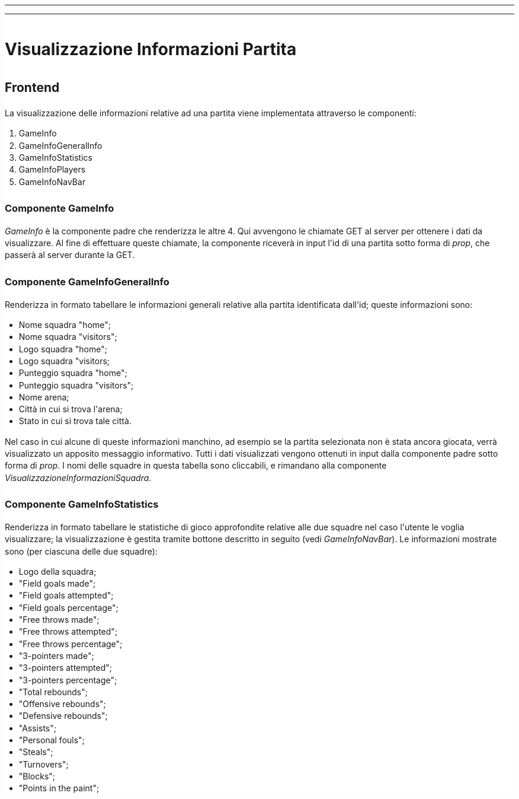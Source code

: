 <hr/><hr/>

<h1>Visualizzazione Informazioni Partita</h1>

<h2>Frontend</h2>

La visualizzazione delle informazioni relative ad una partita viene implementata attraverso le componenti:

1. GameInfo
2. GameInfoGeneralInfo
3. GameInfoStatistics
4. GameInfoPlayers
5. GameInfoNavBar

<h3>Componente GameInfo</h3>

_GameInfo_ è la componente padre che renderizza le altre 4. Qui avvengono le chiamate GET al server per ottenere i dati da visualizzare. Al fine di effettuare queste chiamate, la componente riceverà in input l'id di una partita sotto forma di _prop_, che passerà al server durante la GET.
</details>

<h3>Componente GameInfoGeneralInfo</h3>

Renderizza in formato tabellare le informazioni generali relative alla partita identificata dall'id; queste informazioni sono:

- Nome squadra "home";
- Nome squadra "visitors";
- Logo squadra "home";
- Logo squadra "visitors;
- Punteggio squadra "home";
- Punteggio squadra "visitors";
- Nome arena;
- Città in cui si trova l'arena;
- Stato in cui si trova tale città.

Nel caso in cui alcune di queste informazioni manchino, ad esempio se la partita selezionata non è stata ancora giocata, verrà visualizzato un apposito messaggio informativo. Tutti i dati visualizzati vengono ottenuti in input dalla componente padre sotto forma di _prop_. 
I nomi delle squadre in questa tabella sono cliccabili, e rimandano alla componente _VisualizzazioneInformazioniSquadra_.

<h3>Componente GameInfoStatistics</h3>

Renderizza in formato tabellare le statistiche di gioco approfondite relative alle due squadre nel caso l'utente le voglia visualizzare; la visualizzazione è gestita tramite bottone descritto in seguito (vedi _GameInfoNavBar_). Le informazioni mostrate sono (per ciascuna delle due squadre):

- Logo della squadra;
- "Field goals made";
- "Field goals attempted";
- "Field goals percentage";
- "Free throws made";
- "Free throws attempted";
- "Free throws percentage";
- "3-pointers made";
- "3-pointers attempted";
- "3-pointers percentage";
- "Total rebounds";
- "Offensive rebounds";
- "Defensive rebounds";
- "Assists";
- "Personal fouls";
- "Steals";
- "Turnovers";
- "Blocks";
- "Points in the paint";
